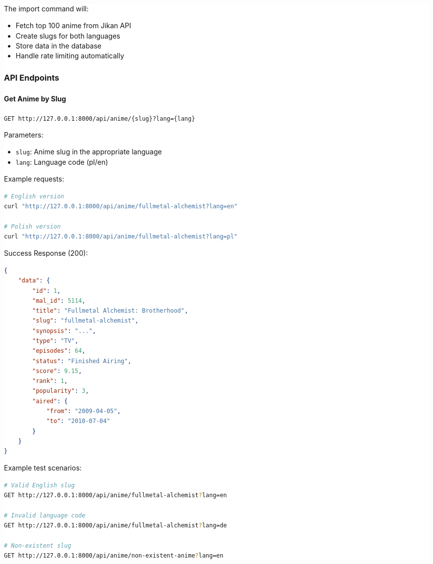The import command will:

-   Fetch top 100 anime from Jikan API
-   Create slugs for both languages
-   Store data in the database
-   Handle rate limiting automatically

### API Endpoints

#### Get Anime by Slug

```
GET http://127.0.0.1:8000/api/anime/{slug}?lang={lang}
```

Parameters:

-   `slug`: Anime slug in the appropriate language
-   `lang`: Language code (pl/en)

Example requests:

```bash
# English version
curl "http://127.0.0.1:8000/api/anime/fullmetal-alchemist?lang=en"

# Polish version
curl "http://127.0.0.1:8000/api/anime/fullmetal-alchemist?lang=pl"
```

Success Response (200):

```json
{
    "data": {
        "id": 1,
        "mal_id": 5114,
        "title": "Fullmetal Alchemist: Brotherhood",
        "slug": "fullmetal-alchemist",
        "synopsis": "...",
        "type": "TV",
        "episodes": 64,
        "status": "Finished Airing",
        "score": 9.15,
        "rank": 1,
        "popularity": 3,
        "aired": {
            "from": "2009-04-05",
            "to": "2010-07-04"
        }
    }
}
```

Example test scenarios:

```bash
# Valid English slug
GET http://127.0.0.1:8000/api/anime/fullmetal-alchemist?lang=en

# Invalid language code
GET http://127.0.0.1:8000/api/anime/fullmetal-alchemist?lang=de

# Non-existent slug
GET http://127.0.0.1:8000/api/anime/non-existent-anime?lang=en
```
